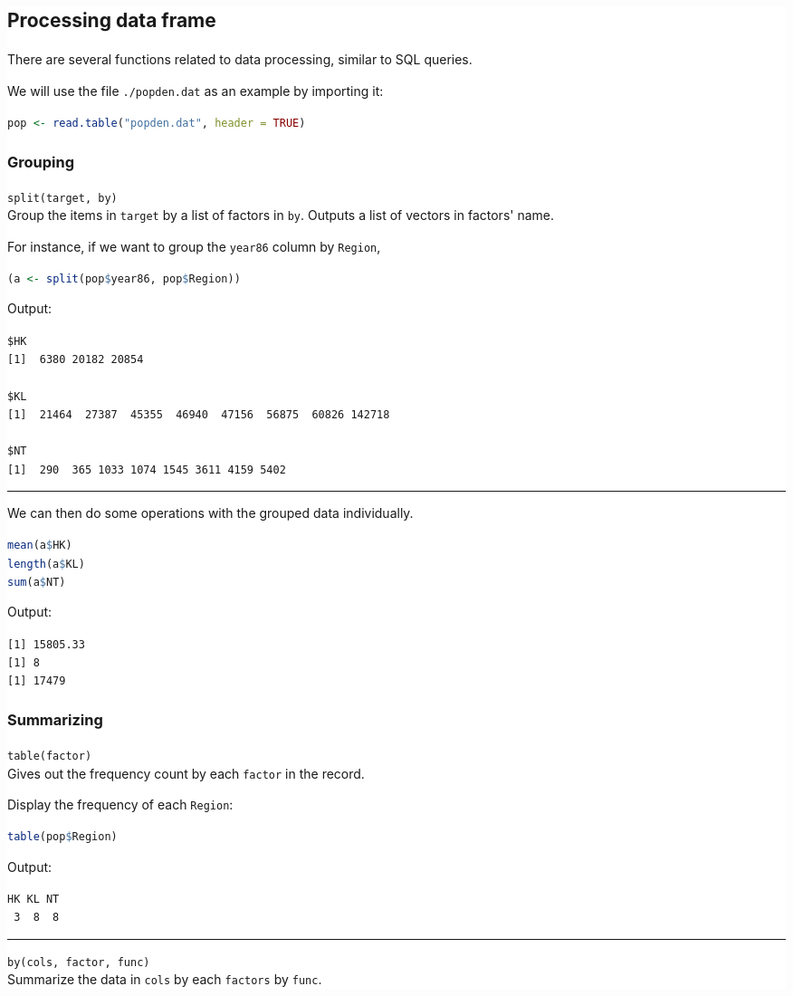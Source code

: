 ## Processing data frame

There are several functions related to data processing, similar to SQL queries.

We will use the file `./popden.dat` as an example by importing it:
```R
pop <- read.table("popden.dat", header = TRUE)
```

### Grouping
`split(target, by)`  
Group the items in `target` by a list of factors in `by`. Outputs a list of vectors in factors' name.

For instance, if we want to group the `year86` column by `Region`,
```R
(a <- split(pop$year86, pop$Region))
```
Output:
```
$HK
[1]  6380 20182 20854

$KL
[1]  21464  27387  45355  46940  47156  56875  60826 142718

$NT
[1]  290  365 1033 1074 1545 3611 4159 5402
```
___
We can then do some operations with the grouped data individually.
```R
mean(a$HK)
length(a$KL)
sum(a$NT)
```
Output:
```
[1] 15805.33
[1] 8
[1] 17479
```

### Summarizing
`table(factor)`  
Gives out the frequency count by each `factor` in the record.

Display the frequency of each `Region`:
```R
table(pop$Region)
```
Output:
```
HK KL NT 
 3  8  8 
```
___
`by(cols, factor, func)`  
Summarize the data in `cols` by each `factors` by `func`.
